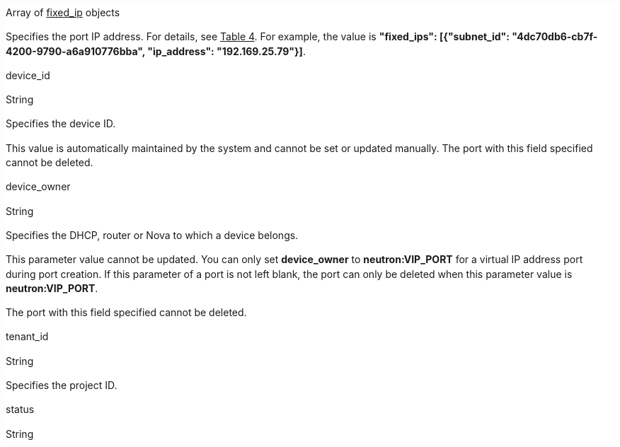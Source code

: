 <td class="cellrowborder" valign="top" width="28.76%" headers="mcps1.2.4.1.2 "><p id="p1059419436401"><a name="p1059419436401"></a><a name="p1059419436401"></a>Array of <a href="#table4290920914597">fixed_ip</a> objects</p>
</td>
<td class="cellrowborder" valign="top" width="42.74%" headers="mcps1.2.4.1.3 "><p id="p48560910145658"><a name="p48560910145658"></a><a name="p48560910145658"></a>Specifies the port IP address. For details, see <a href="#table4290920914597">Table 4</a>. For example, the value is <strong id="b101500277552"><a name="b101500277552"></a><a name="b101500277552"></a>"fixed_ips": [{"subnet_id": "4dc70db6-cb7f-4200-9790-a6a910776bba", "ip_address": "192.169.25.79"}]</strong>.</p>
</td>
</tr>
<tr id="row52336547145624"><td class="cellrowborder" valign="top" width="28.499999999999996%" headers="mcps1.2.4.1.1 "><p id="p42357933145658"><a name="p42357933145658"></a><a name="p42357933145658"></a>device_id</p>
</td>
<td class="cellrowborder" valign="top" width="28.76%" headers="mcps1.2.4.1.2 "><p id="p8440512145658"><a name="p8440512145658"></a><a name="p8440512145658"></a>String</p>
</td>
<td class="cellrowborder" valign="top" width="42.74%" headers="mcps1.2.4.1.3 "><p id="p23990357145658"><a name="p23990357145658"></a><a name="p23990357145658"></a>Specifies the device ID.</p>
<p id="p14586626145658"><a name="p14586626145658"></a><a name="p14586626145658"></a>This value is automatically maintained by the system and cannot be set or updated manually. The port with this field specified cannot be deleted.</p>
</td>
</tr>
<tr id="row8304195145630"><td class="cellrowborder" valign="top" width="28.499999999999996%" headers="mcps1.2.4.1.1 "><p id="p30450002145658"><a name="p30450002145658"></a><a name="p30450002145658"></a>device_owner</p>
</td>
<td class="cellrowborder" valign="top" width="28.76%" headers="mcps1.2.4.1.2 "><p id="p50531130145658"><a name="p50531130145658"></a><a name="p50531130145658"></a>String</p>
</td>
<td class="cellrowborder" valign="top" width="42.74%" headers="mcps1.2.4.1.3 "><p id="p60282892145658"><a name="p60282892145658"></a><a name="p60282892145658"></a>Specifies the DHCP, router or Nova to which a device belongs.</p>
<p id="p2837225125711"><a name="p2837225125711"></a><a name="p2837225125711"></a>This parameter value cannot be updated. You can only set <strong id="b57641952175519"><a name="b57641952175519"></a><a name="b57641952175519"></a>device_owner</strong> to <strong id="b376445211554"><a name="b376445211554"></a><a name="b376445211554"></a>neutron:VIP_PORT</strong> for a virtual IP address port during port creation. If this parameter of a port is not left blank, the port can only be deleted when this parameter value is <strong id="b9765652125517"><a name="b9765652125517"></a><a name="b9765652125517"></a>neutron:VIP_PORT</strong>.</p>
<p id="p1458812975819"><a name="p1458812975819"></a><a name="p1458812975819"></a>The port with this field specified cannot be deleted.</p>
</td>
</tr>
<tr id="row47218120145630"><td class="cellrowborder" valign="top" width="28.499999999999996%" headers="mcps1.2.4.1.1 "><p id="p43524921145658"><a name="p43524921145658"></a><a name="p43524921145658"></a>tenant_id</p>
</td>
<td class="cellrowborder" valign="top" width="28.76%" headers="mcps1.2.4.1.2 "><p id="p35857692145658"><a name="p35857692145658"></a><a name="p35857692145658"></a>String</p>
</td>
<td class="cellrowborder" valign="top" width="42.74%" headers="mcps1.2.4.1.3 "><p id="p10487112"><a name="p10487112"></a><a name="p10487112"></a>Specifies the project ID. </p>
</td>
</tr>
<tr id="row925022145630"><td class="cellrowborder" valign="top" width="28.499999999999996%" headers="mcps1.2.4.1.1 "><p id="p12676379145658"><a name="p12676379145658"></a><a name="p12676379145658"></a>status</p>
</td>
<td class="cellrowborder" valign="top" width="28.76%" headers="mcps1.2.4.1.2 "><p id="p20153784145658"><a name="p20153784145658"></a><a name="p20153784145658"></a>String</p>
</td>